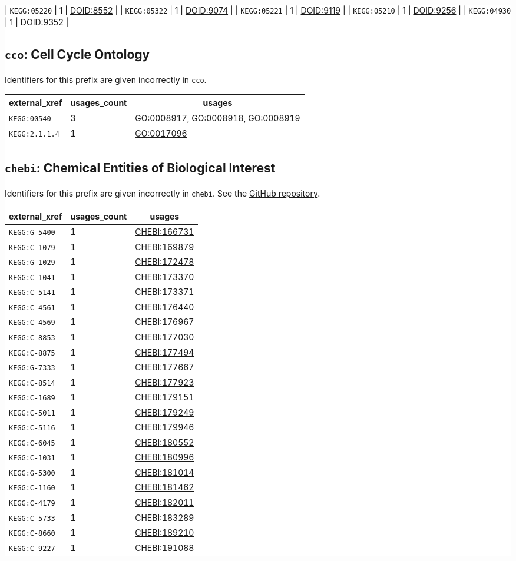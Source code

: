 | `KEGG:05220`    |              1 | [DOID:8552](http://purl.obolibrary.org/obo/DOID_8552)                                                              |
| `KEGG:05322`    |              1 | [DOID:9074](http://purl.obolibrary.org/obo/DOID_9074)                                                              |
| `KEGG:05221`    |              1 | [DOID:9119](http://purl.obolibrary.org/obo/DOID_9119)                                                              |
| `KEGG:05210`    |              1 | [DOID:9256](http://purl.obolibrary.org/obo/DOID_9256)                                                              |
| `KEGG:04930`    |              1 | [DOID:9352](http://purl.obolibrary.org/obo/DOID_9352)                                                              |

## `cco`: Cell Cycle Ontology

Identifiers for this prefix are given incorrectly in `cco`.

| external_xref   |   usages_count | usages                                                                                                                                                                    |
|-----------------|----------------|---------------------------------------------------------------------------------------------------------------------------------------------------------------------------|
| `KEGG:00540`    |              3 | [GO:0008917](http://purl.obolibrary.org/obo/GO_0008917), [GO:0008918](http://purl.obolibrary.org/obo/GO_0008918), [GO:0008919](http://purl.obolibrary.org/obo/GO_0008919) |
| `KEGG:2.1.1.4`  |              1 | [GO:0017096](http://purl.obolibrary.org/obo/GO_0017096)                                                                                                                   |

## `chebi`: Chemical Entities of Biological Interest

Identifiers for this prefix are given incorrectly in `chebi`. See the [GitHub repository](https://github.com/ebi-chebi/ChEBI).

| external_xref   |   usages_count | usages                                                      |
|-----------------|----------------|-------------------------------------------------------------|
| `KEGG:G-5400`   |              1 | [CHEBI:166731](http://purl.obolibrary.org/obo/CHEBI_166731) |
| `KEGG:C-1079`   |              1 | [CHEBI:169879](http://purl.obolibrary.org/obo/CHEBI_169879) |
| `KEGG:G-1029`   |              1 | [CHEBI:172478](http://purl.obolibrary.org/obo/CHEBI_172478) |
| `KEGG:C-1041`   |              1 | [CHEBI:173370](http://purl.obolibrary.org/obo/CHEBI_173370) |
| `KEGG:C-5141`   |              1 | [CHEBI:173371](http://purl.obolibrary.org/obo/CHEBI_173371) |
| `KEGG:C-4561`   |              1 | [CHEBI:176440](http://purl.obolibrary.org/obo/CHEBI_176440) |
| `KEGG:C-4569`   |              1 | [CHEBI:176967](http://purl.obolibrary.org/obo/CHEBI_176967) |
| `KEGG:C-8853`   |              1 | [CHEBI:177030](http://purl.obolibrary.org/obo/CHEBI_177030) |
| `KEGG:C-8875`   |              1 | [CHEBI:177494](http://purl.obolibrary.org/obo/CHEBI_177494) |
| `KEGG:G-7333`   |              1 | [CHEBI:177667](http://purl.obolibrary.org/obo/CHEBI_177667) |
| `KEGG:C-8514`   |              1 | [CHEBI:177923](http://purl.obolibrary.org/obo/CHEBI_177923) |
| `KEGG:C-1689`   |              1 | [CHEBI:179151](http://purl.obolibrary.org/obo/CHEBI_179151) |
| `KEGG:C-5011`   |              1 | [CHEBI:179249](http://purl.obolibrary.org/obo/CHEBI_179249) |
| `KEGG:C-5116`   |              1 | [CHEBI:179946](http://purl.obolibrary.org/obo/CHEBI_179946) |
| `KEGG:C-6045`   |              1 | [CHEBI:180552](http://purl.obolibrary.org/obo/CHEBI_180552) |
| `KEGG:C-1031`   |              1 | [CHEBI:180996](http://purl.obolibrary.org/obo/CHEBI_180996) |
| `KEGG:G-5300`   |              1 | [CHEBI:181014](http://purl.obolibrary.org/obo/CHEBI_181014) |
| `KEGG:C-1160`   |              1 | [CHEBI:181462](http://purl.obolibrary.org/obo/CHEBI_181462) |
| `KEGG:C-4179`   |              1 | [CHEBI:182011](http://purl.obolibrary.org/obo/CHEBI_182011) |
| `KEGG:C-5733`   |              1 | [CHEBI:183289](http://purl.obolibrary.org/obo/CHEBI_183289) |
| `KEGG:C-8660`   |              1 | [CHEBI:189210](http://purl.obolibrary.org/obo/CHEBI_189210) |
| `KEGG:C-9227`   |              1 | [CHEBI:191088](http://purl.obolibrary.org/obo/CHEBI_191088) |